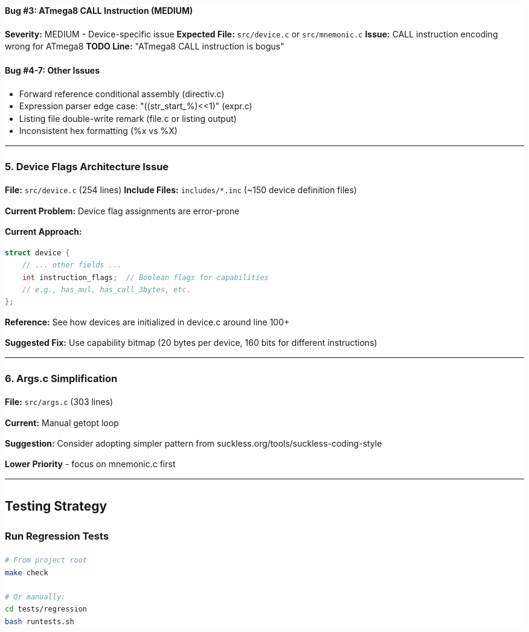 #### Bug #3: ATmega8 CALL Instruction (MEDIUM)
**Severity:** MEDIUM - Device-specific issue
**Expected File:** `src/device.c` or `src/mnemonic.c`
**Issue:** CALL instruction encoding wrong for ATmega8
**TODO Line:** "ATmega8 CALL instruction is bogus"

#### Bug #4-7: Other Issues
- Forward reference conditional assembly (directiv.c)
- Expression parser edge case: "((str_start_%)<<1)" (expr.c)
- Listing file double-write remark (file.c or listing output)
- Inconsistent hex formatting (%x vs %X)

---

### 5. Device Flags Architecture Issue

**File:** `src/device.c` (254 lines)
**Include Files:** `includes/*.inc` (~150 device definition files)

**Current Problem:** Device flag assignments are error-prone

**Current Approach:**
```c
struct device {
    // ... other fields ...
    int instruction_flags;  // Boolean flags for capabilities
    // e.g., has_mul, has_call_3bytes, etc.
};
```

**Reference:** See how devices are initialized in device.c around line 100+

**Suggested Fix:** Use capability bitmap (20 bytes per device, 160 bits for different instructions)

---

### 6. Args.c Simplification

**File:** `src/args.c` (303 lines)

**Current:** Manual getopt loop

**Suggestion:** Consider adopting simpler pattern from suckless.org/tools/suckless-coding-style

**Lower Priority** - focus on mnemonic.c first

---

## Testing Strategy

### Run Regression Tests
```bash
# From project root
make check

# Or manually:
cd tests/regression
bash runtests.sh
```
